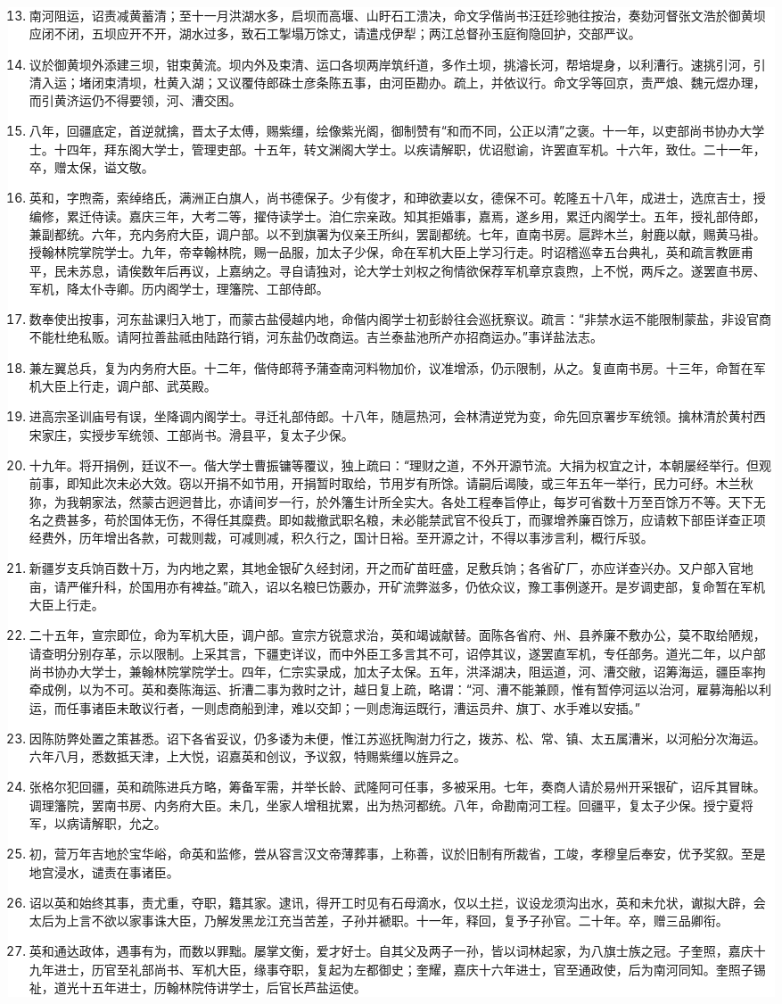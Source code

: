 13. <span id="列传一百五十-13"></span>
南河阻运，诏责减黄蓄清；至十一月洪湖水多，启坝而高堰、山盱石工溃决，命文孚偕尚书汪廷珍驰往按治，奏劾河督张文浩於御黄坝应闭不闭，五坝应开不开，湖水过多，致石工掣塌万馀丈，请遣戍伊犁；两江总督孙玉庭徇隐回护，交部严议。

14. <span id="列传一百五十-14"></span>
议於御黄坝外添建三坝，钳束黄流。坝内外及束清、运口各坝两岸筑纤道，多作土坝，挑濬长河，帮培堤身，以利漕行。速挑引河，引清入运；堵闭束清坝，杜黄入湖；又议覆侍郎硃士彦条陈五事，由河臣勘办。疏上，并依议行。命文孚等回京，责严烺、魏元煜办理，而引黄济运仍不得要领，河、漕交困。

15. <span id="列传一百五十-15"></span>
八年，回疆底定，首逆就擒，晋太子太傅，赐紫缰，绘像紫光阁，御制赞有“和而不同，公正以清”之褒。十一年，以吏部尚书协办大学士。十四年，拜东阁大学士，管理吏部。十五年，转文渊阁大学士。以疾请解职，优诏慰谕，许罢直军机。十六年，致仕。二十一年，卒，赠太保，谥文敬。

16. <span id="列传一百五十-16"></span>
英和，字煦斋，索绰络氏，满洲正白旗人，尚书德保子。少有俊才，和珅欲妻以女，德保不可。乾隆五十八年，成进士，选庶吉士，授编修，累迁侍读。嘉庆三年，大考二等，擢侍读学士。洎仁宗亲政。知其拒婚事，嘉焉，遂乡用，累迁内阁学士。五年，授礼部侍郎，兼副都统。六年，充内务府大臣，调户部。以不到旗署为仪亲王所纠，罢副都统。七年，直南书房。扈跸木兰，射鹿以献，赐黄马褂。授翰林院掌院学士。九年，帝幸翰林院，赐一品服，加太子少保，命在军机大臣上学习行走。时诏稽巡幸五台典礼，英和疏言教匪甫平，民未苏息，请俟数年后再议，上嘉纳之。寻自请独对，论大学士刘权之徇情欲保荐军机章京袁煦，上不悦，两斥之。遂罢直书房、军机，降太仆寺卿。历内阁学士，理籓院、工部侍郎。

17. <span id="列传一百五十-17"></span>
数奉使出按事，河东盐课归入地丁，而蒙古盐侵越内地，命偕内阁学士初彭龄往会巡抚察议。疏言：“非禁水运不能限制蒙盐，非设官商不能杜绝私贩。请阿拉善盐祗由陆路行销，河东盐仍改商运。吉兰泰盐池所产亦招商运办。”事详盐法志。

18. <span id="列传一百五十-18"></span>
兼左翼总兵，复为内务府大臣。十二年，偕侍郎蒋予蒲查南河料物加价，议准增添，仍示限制，从之。复直南书房。十三年，命暂在军机大臣上行走，调户部、武英殿。

19. <span id="列传一百五十-19"></span>
进高宗圣训庙号有误，坐降调内阁学士。寻迁礼部侍郎。十八年，随扈热河，会林清逆党为变，命先回京署步军统领。擒林清於黄村西宋家庄，实授步军统领、工部尚书。滑县平，复太子少保。

20. <span id="列传一百五十-20"></span>
十九年。将开捐例，廷议不一。偕大学士曹振镛等覆议，独上疏曰：“理财之道，不外开源节流。大捐为权宜之计，本朝屡经举行。但观前事，即知此次未必大效。窃以开捐不如节用，开捐暂时取给，节用岁有所馀。请嗣后谒陵，或三年五年一举行，民力可纾。木兰秋狝，为我朝家法，然蒙古迥迥昔比，亦请间岁一行，於外籓生计所全实大。各处工程奉旨停止，每岁可省数十万至百馀万不等。天下无名之费甚多，苟於国体无伤，不得任其糜费。即如裁撤武职名粮，未必能禁武官不役兵丁，而骤增养廉百馀万，应请敕下部臣详查正项经费外，历年增出各款，可裁则裁，可减则减，积久行之，国计日裕。至开源之计，不得以事涉言利，概行斥驳。

21. <span id="列传一百五十-21"></span>
新疆岁支兵饷百数十万，为内地之累，其地金银矿久经封闭，开之而矿苗旺盛，足敷兵饷；各省矿厂，亦应详查兴办。又户部入官地亩，请严催升科，於国用亦有裨益。”疏入，诏以名粮巳饬覈办，开矿流弊滋多，仍依众议，豫工事例遂开。是岁调吏部，复命暂在军机大臣上行走。

22. <span id="列传一百五十-22"></span>
二十五年，宣宗即位，命为军机大臣，调户部。宣宗方锐意求治，英和竭诚献替。面陈各省府、州、县养廉不敷办公，莫不取给陋规，请查明分别存革，示以限制。上采其言，下疆吏详议，而中外臣工多言其不可，诏停其议，遂罢直军机，专任部务。道光二年，以户部尚书协办大学士，兼翰林院掌院学士。四年，仁宗实录成，加太子太保。五年，洪泽湖决，阻运道，河、漕交敝，诏筹海运，疆臣率拘牵成例，以为不可。英和奏陈海运、折漕二事为救时之计，越日复上疏，略谓：“河、漕不能兼顾，惟有暂停河运以治河，雇募海船以利运，而任事诸臣未敢议行者，一则虑商船到津，难以交卸；一则虑海运既行，漕运员弁、旗丁、水手难以安插。”

23. <span id="列传一百五十-23"></span>
因陈防弊处置之策甚悉。诏下各省妥议，仍多诿为未便，惟江苏巡抚陶澍力行之，拨苏、松、常、镇、太五属漕米，以河船分次海运。六年八月，悉数抵天津，上大悦，诏嘉英和创议，予议叙，特赐紫缰以旌异之。

24. <span id="列传一百五十-24"></span>
张格尔犯回疆，英和疏陈进兵方略，筹备军需，并举长龄、武隆阿可任事，多被采用。七年，奏商人请於易州开采银矿，诏斥其冒昧。调理籓院，罢南书房、内务府大臣。未几，坐家人增租扰累，出为热河都统。八年，命勘南河工程。回疆平，复太子少保。授宁夏将军，以病请解职，允之。

25. <span id="列传一百五十-25"></span>
初，营万年吉地於宝华峪，命英和监修，尝从容言汉文帝薄葬事，上称善，议於旧制有所裁省，工竣，孝穆皇后奉安，优予奖叙。至是地宫浸水，谴责在事诸臣。

26. <span id="列传一百五十-26"></span>
诏以英和始终其事，责尤重，夺职，籍其家。逮讯，得开工时见有石母滴水，仅以土拦，议设龙须沟出水，英和未允状，谳拟大辟，会太后为上言不欲以家事诛大臣，乃解发黑龙江充当苦差，子孙并褫职。十一年，释回，复予子孙官。二十年。卒，赠三品卿衔。

27. <span id="列传一百五十-27"></span>
英和通达政体，遇事有为，而数以罪黜。屡掌文衡，爱才好士。自其父及两子一孙，皆以词林起家，为八旗士族之冠。子奎照，嘉庆十九年进士，历官至礼部尚书、军机大臣，缘事夺职，复起为左都御史；奎耀，嘉庆十六年进士，官至通政使，后为南河同知。奎照子锡祉，道光十五年进士，历翰林院侍讲学士，后官长芦盐运使。
